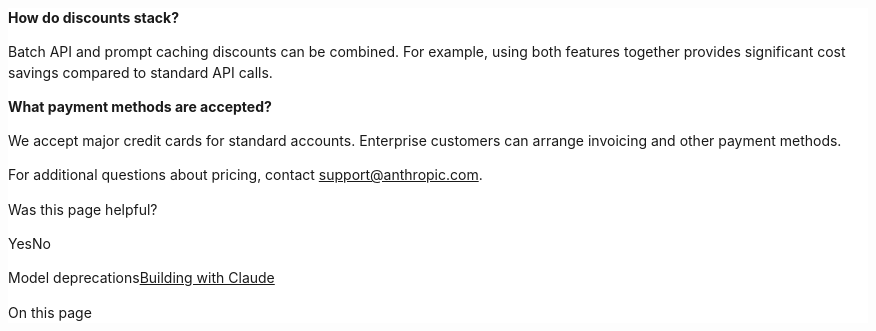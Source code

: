 **How do discounts stack?**

Batch API and prompt caching discounts can be combined. For example, using both features together provides significant cost savings compared to standard API calls.

**What payment methods are accepted?**

We accept major credit cards for standard accounts. Enterprise customers can arrange invoicing and other payment methods.

For additional questions about pricing, contact [support@anthropic.com](mailto:support@anthropic.com).

Was this page helpful?

YesNo

Model deprecations[Building with Claude](/en/docs/overview)

On this page
